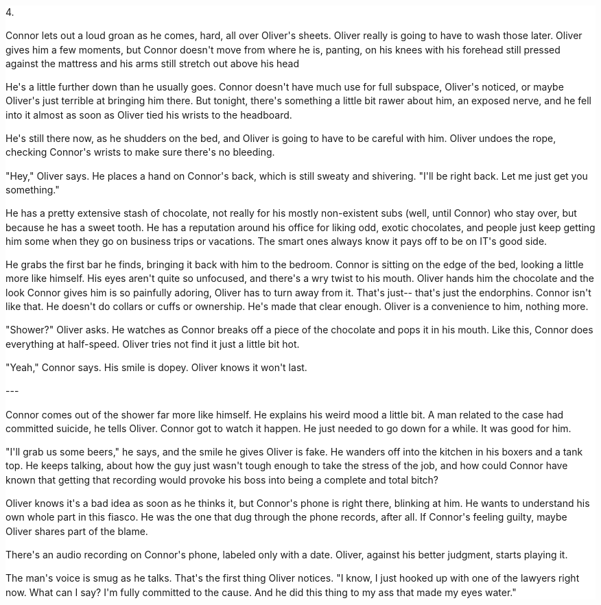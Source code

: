 4\. 

Connor lets out a loud groan as he comes, hard, all over Oliver's sheets. Oliver really is going to have to wash those later. Oliver gives him a few moments, but Connor doesn't move from where he is, panting, on his knees with his forehead still pressed against the mattress and his arms still stretch out above his head

He's a little further down than he usually goes. Connor doesn't have much use for full subspace, Oliver's noticed, or maybe Oliver's just terrible at bringing him there. But tonight, there's something a little bit rawer about him, an exposed nerve, and he fell into it almost as soon as Oliver tied his wrists to the headboard.

He's still there now, as he shudders on the bed, and Oliver is going to have to be careful with him. Oliver undoes the rope, checking Connor's wrists to make sure there's no bleeding.

"Hey," Oliver says. He places a hand on Connor's back, which is still sweaty and shivering. "I'll be right back. Let me just get you something."

He has a pretty extensive stash of chocolate, not really for his mostly non\-existent subs (well, until Connor) who stay over, but because he has a sweet tooth. He has a reputation around his office for liking odd, exotic chocolates, and people just keep getting him some when they go on business trips or vacations. The smart ones always know it pays off to be on IT's good side.

He grabs the first bar he finds, bringing it back with him to the bedroom. Connor is sitting on the edge of the bed, looking a little more like himself. His eyes aren't quite so unfocused, and there's a wry twist to his mouth. Oliver hands him the chocolate and the look Connor gives him is so painfully adoring, Oliver has to turn away from it. That's just\-\- that's just the endorphins. Connor isn't like that. He doesn't do collars or cuffs or ownership. He's made that clear enough. Oliver is a convenience to him, nothing more.

"Shower?" Oliver asks. He watches as Connor breaks off a piece of the chocolate and pops it in his mouth. Like this, Connor does everything at half\-speed. Oliver tries not find it just a little bit hot.

"Yeah," Connor says. His smile is dopey. Oliver knows it won't last.

\-\-\-

Connor comes out of the shower far more like himself. He explains his weird mood a little bit. A man related to the case had committed suicide, he tells Oliver. Connor got to watch it happen. He just needed to go down for a while. It was good for him.

"I'll grab us some beers," he says, and the smile he gives Oliver is fake. He wanders off into the kitchen in his boxers and a tank top. He keeps talking, about how the guy just wasn't tough enough to take the stress of the job, and how could Connor have known that getting that recording would provoke his boss into being a complete and total bitch?

Oliver knows it's a bad idea as soon as he thinks it, but Connor's phone is right there, blinking at him. He wants to understand his own whole part in this fiasco. He was the one that dug through the phone records, after all. If Connor's feeling guilty, maybe Oliver shares part of the blame.

There's an audio recording on Connor's phone, labeled only with a date. Oliver, against his better judgment, starts playing it.

The man's voice is smug as he talks. That's the first thing Oliver notices. "I know, I just hooked up with one of the lawyers right now. What can I say? I'm fully committed to the cause. And he did this thing to my ass that made my eyes water."
